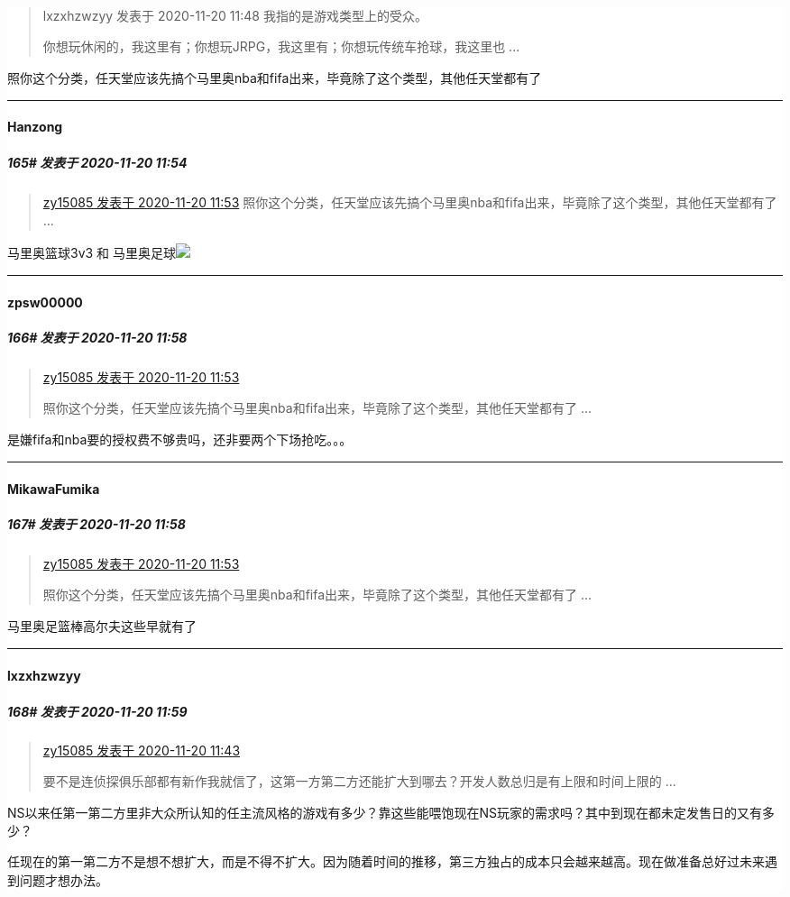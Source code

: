 
<blockquote>lxzxhzwzyy 发表于 2020-11-20 11:48
我指的是游戏类型上的受众。

你想玩休闲的，我这里有；你想玩JRPG，我这里有；你想玩传统车抢球，我这里也 ...</blockquote>
照你这个分类，任天堂应该先搞个马里奥nba和fifa出来，毕竟除了这个类型，其他任天堂都有了


-----

####  Hanzong  
##### 165#       发表于 2020-11-20 11:54


<blockquote><a href="httphttps://bbs.saraba1st.com/2b/forum.php?mod=redirect&amp;goto=findpost&amp;pid=49457634&amp;ptid=1973254" target="_blank">zy15085 发表于 2020-11-20 11:53</a>
照你这个分类，任天堂应该先搞个马里奥nba和fifa出来，毕竟除了这个类型，其他任天堂都有了 ...</blockquote>
马里奥篮球3v3 和 马里奥足球<img src="https://static.saraba1st.com/image/smiley/face2017/043.png" referrerpolicy="no-referrer">


-----

####  zpsw00000  
##### 166#       发表于 2020-11-20 11:58


<blockquote><a href="httphttps://bbs.saraba1st.com/2b/forum.php?mod=redirect&amp;goto=findpost&amp;pid=49457634&amp;ptid=1973254" target="_blank">zy15085 发表于 2020-11-20 11:53</a>

照你这个分类，任天堂应该先搞个马里奥nba和fifa出来，毕竟除了这个类型，其他任天堂都有了 ...</blockquote>
是嫌fifa和nba要的授权费不够贵吗，还非要两个下场抢吃。。。


-----

####  MikawaFumika  
##### 167#       发表于 2020-11-20 11:58


<blockquote><a href="httphttps://bbs.saraba1st.com/2b/forum.php?mod=redirect&amp;goto=findpost&amp;pid=49457634&amp;ptid=1973254" target="_blank">zy15085 发表于 2020-11-20 11:53</a>

照你这个分类，任天堂应该先搞个马里奥nba和fifa出来，毕竟除了这个类型，其他任天堂都有了 ...</blockquote>
马里奥足篮棒高尔夫这些早就有了


-----

####  lxzxhzwzyy  
##### 168#       发表于 2020-11-20 11:59


<blockquote><a href="httphttps://bbs.saraba1st.com/2b/forum.php?mod=redirect&amp;goto=findpost&amp;pid=49457526&amp;ptid=1973254" target="_blank">zy15085 发表于 2020-11-20 11:43</a>

要不是连侦探俱乐部都有新作我就信了，这第一方第二方还能扩大到哪去？开发人数总归是有上限和时间上限的 ...</blockquote>
NS以来任第一第二方里非大众所认知的任主流风格的游戏有多少？靠这些能喂饱现在NS玩家的需求吗？其中到现在都未定发售日的又有多少？

任现在的第一第二方不是想不想扩大，而是不得不扩大。因为随着时间的推移，第三方独占的成本只会越来越高。现在做准备总好过未来遇到问题才想办法。
